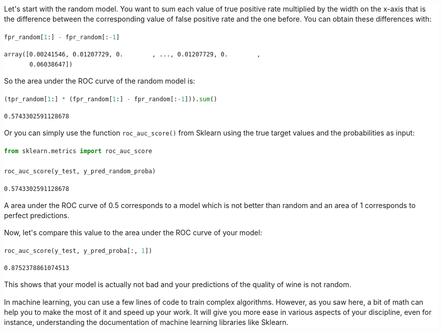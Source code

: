 

Let's start with the random model. You want to sum each value of true
positive rate multiplied by the width on the <it>x</it>-axis that is the
difference between the corresponding value of false positive rate and
the one before. You can obtain these differences with:

```python
fpr_random[1:] - fpr_random[:-1]
```

    array([0.00241546, 0.01207729, 0.        , ..., 0.01207729, 0.        ,
           0.06038647])

So the area under the ROC curve of the random model is:

```python
(tpr_random[1:] * (fpr_random[1:] - fpr_random[:-1])).sum()
```

    0.5743302591128678

Or you can simply use the function `roc_auc_score()` from Sklearn using
the true target values and the probabilities as input:

```python
from sklearn.metrics import roc_auc_score

roc_auc_score(y_test, y_pred_random_proba)
```

    0.5743302591128678

A area under the ROC curve of 0.5 corresponds to a model which is not
better than random and an area of 1 corresponds to perfect predictions.

Now, let's compare this value to the area under the ROC curve of your
model:

```python
roc_auc_score(y_test, y_pred_proba[:, 1])
```

    0.8752378861074513

This shows that your model is actually not bad and your predictions of
the quality of wine is not random.

In machine learning, you can use a few lines of code to train complex
algorithms. However, as you saw here, a bit of math can help you to make
the most of it and speed up your work. It will give you more ease in
various aspects of your discipline, even for instance, understanding the
documentation of machine learning libraries like Sklearn.
